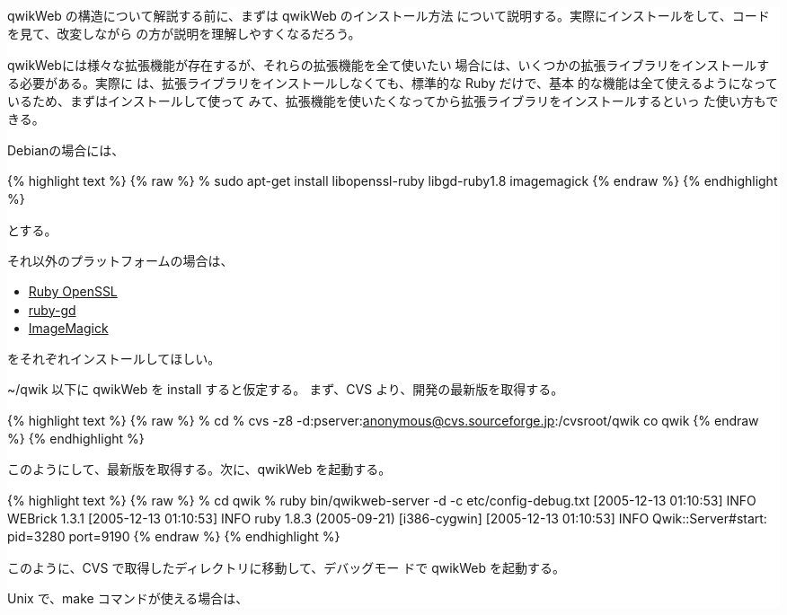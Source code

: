 qwikWeb の構造について解説する前に、まずは qwikWeb のインストール方法
について説明する。実際にインストールをして、コードを見て、改変しながら
の方が説明を理解しやすくなるだろう。

qwikWebには様々な拡張機能が存在するが、それらの拡張機能を全て使いたい
場合には、いくつかの拡張ライブラリをインストールする必要がある。実際に
は、拡張ライブラリをインストールしなくても、標準的な Ruby だけで、基本
的な機能は全て使えるようになっているため、まずはインストールして使って
みて、拡張機能を使いたくなってから拡張ライブラリをインストールするといっ
た使い方もできる。

Debianの場合には、

{% highlight text %}
{% raw %}
% sudo apt-get install libopenssl-ruby libgd-ruby1.8 imagemagick
{% endraw %}
{% endhighlight %}


とする。

それ以外のプラットフォームの場合は、

* [Ruby OpenSSL](http://raa.ruby-lang.org/project/openssl/)
* [ruby-gd](http://raa.ruby-lang.org/project/ruby-gd/)
* [ImageMagick](http://www.imagemagick.org/)


をそれぞれインストールしてほしい。

~/qwik 以下に qwikWeb を install すると仮定する。
まず、CVS より、開発の最新版を取得する。

{% highlight text %}
{% raw %}
% cd
% cvs -z8 -d:pserver:anonymous@cvs.sourceforge.jp:/cvsroot/qwik co qwik
{% endraw %}
{% endhighlight %}


このようにして、最新版を取得する。次に、qwikWeb を起動する。

{% highlight text %}
{% raw %}
% cd qwik
% ruby bin/qwikweb-server -d -c etc/config-debug.txt
[2005-12-13 01:10:53] INFO  WEBrick 1.3.1
[2005-12-13 01:10:53] INFO  ruby 1.8.3 (2005-09-21) [i386-cygwin]
[2005-12-13 01:10:53] INFO  Qwik::Server#start: pid=3280 port=9190
{% endraw %}
{% endhighlight %}


このように、CVS で取得したディレクトリに移動して、デバッグモー
ドで qwikWeb を起動する。

Unix で、make コマンドが使える場合は、


[^1]: 使用頻度から考えれば、Array のメソッドとして定義する必要は無いかもしれない。
[^2]: 実際にはここで実装している XPath は、XPath の構文を全てサポートしているわけではなく、テストを行う際に必要だった構文だけをサポートしている。XPath モドキといった方が正確である。
[^3]: <https://twitter.com/eto/status/391633752>
[^4]: <https://twitter.com/eto/status/391635652>
[^5]: この件に関する簡単なまとめ → <http://ksmakoto.hatenadiary.com/entry/2017/10/15/123716>
[^6]: 実際には Reponse オブジェクトの情報から WEBrick::HTTPResponse インスタンスへと書き戻され、それを WEBrick がクライアントに返す。
[^7]: キッチンシンクアプローチとは、Emacs エディタに代表されるような、さまざまな機能を一箇所につめこむような設計を意味する。
[^8]: テンプレートには他に c_surface, c_plain などが存在する。
[^9]: 正確には、静的な HTML を生成してそれを返す場合もある。ページを見るという動作は非常に頻繁に発生するため、ゲスト、つまりログインしていないユーザとしてアクセスする場合は、静的なページを返している。
[^10]: ここで $test という一般的な変数名を選んだのは失敗だったと思っている。この仕組みを理解していない人が、たまたま $test をセットしてから require すると、謎のエラーが発生していまう。グローバル変数の変数名はもっと考えてつけるべきである。
[^11]: 並列実行のテストといった特殊な状況ではインスタンス変数を使えないため、返り値を使って検証する必要がある。
[^12]: 実際にはまだテストできない項目がある。CSS のテスト、JavaScript のテストは、この方式では対応できない。今後の課題である。